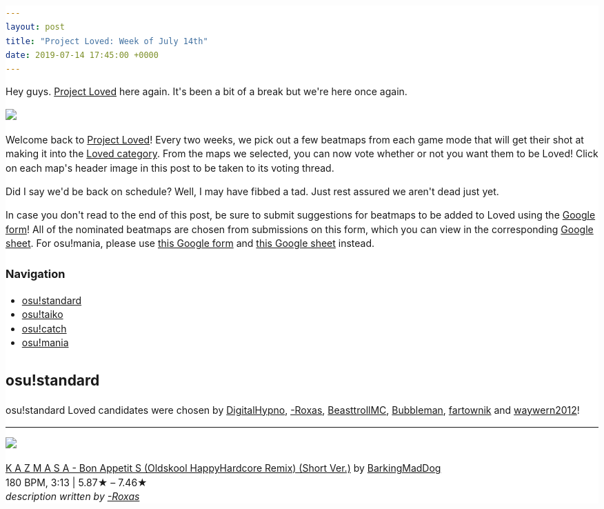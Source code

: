```yaml
---
layout: post
title: "Project Loved: Week of July 14th"
date: 2019-07-14 17:45:00 +0000
---
```


Hey guys. [Project Loved](https://osu.ppy.sh/community/forums/120) here again. It's been a bit of a break but we're here once again.

![](/wiki/shared/news/banners/project-loved.jpg)

Welcome back to [Project Loved](https://osu.ppy.sh/community/forums/120)! Every two weeks, we pick out a few beatmaps from each game mode that will get their shot at making it into the [Loved category](https://osu.ppy.sh/beatmapsets?s=loved). From the maps we selected, you can now vote whether or not you want them to be Loved! Click on each map's header image in this post to be taken to its voting thread.

Did I say we'd be back on schedule? Well, I may have fibbed a tad. Just rest assured we aren't dead just yet.

In case you don't read to the end of this post, be sure to submit suggestions for beatmaps to be added to Loved using the [Google form](https://docs.google.com/forms/d/e/1FAIpQLSdbgHOVqMF8wQQKSdddW1JhC10ff6C7fb4JbEW7PBQTn9gAqg/viewform)! All of the nominated beatmaps are chosen from submissions on this form, which you can view in the corresponding [Google sheet](https://docs.google.com/spreadsheets/d/1HgHwtO3kIzT8R4ocEJMZTosADrGJRJOFL-TZI97tZS4/edit). For osu!mania, please use [this Google form](https://docs.google.com/forms/d/e/1FAIpQLSeaGfoQNGMqw4qQcqRPItUZILh2fGwJR6ly6cZNY9OWPXkFhw/viewform) and [this Google sheet](https://docs.google.com/spreadsheets/d/1sjkTwUSvQ5Me-6rK61rToTg2bU-yX9X29CXdzttvhtM/edit) instead.

### Navigation

- [osu!standard](#osu!standard)
- [osu!taiko](#osu!taiko)
- [osu!catch](#osu!catch)
- [osu!mania](#osu!mania)

## osu!standard

osu!standard Loved candidates were chosen by [DigitalHypno](https://osu.ppy.sh/users/4384207), [-Roxas](https://osu.ppy.sh/users/1986262), [BeasttrollMC](https://osu.ppy.sh/users/3171691), [Bubbleman](https://osu.ppy.sh/users/5182050), [fartownik](https://osu.ppy.sh/users/56917) and [waywern2012](https://osu.ppy.sh/users/5870453)!

---

[![](/wiki/shared/news/2019-07-14-project-loved-week-of-july-14th/osu/1-bon-appetit-s-oldskool-happyhardcore-remix-short-ver.jpg)](https://osu.ppy.sh/community/forums/topics/934346)

[K A Z M A S A - Bon Appetit S (Oldskool HappyHardcore Remix) (Short Ver.)](https://osu.ppy.sh/beatmapsets/859515#osu) by [BarkingMadDog](https://osu.ppy.sh/users/3475189)  
180 BPM, 3:13 | 5.87★ – 7.46★  
*description written by [-Roxas](https://osu.ppy.sh/users/1986262)*

